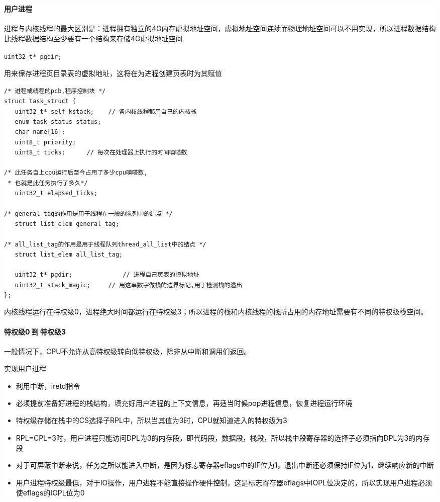 #### 用户进程

进程与内核线程的最大区别是：进程拥有独立的4G内存虚拟地址空间，虚拟地址空间连续而物理地址空间可以不用实现，所以进程数据结构比线程数据结构至少要有一个结构来存储4G虚拟地址空间

```
uint32_t* pgdir;
```
用来保存进程页目录表的虚拟地址，这将在为进程创建页表时为其赋值

```
/* 进程或线程的pcb,程序控制块 */
struct task_struct {
   uint32_t* self_kstack;	 // 各内核线程都用自己的内核栈
   enum task_status status;
   char name[16];
   uint8_t priority;
   uint8_t ticks;	   // 每次在处理器上执行的时间嘀嗒数

/* 此任务自上cpu运行后至今占用了多少cpu嘀嗒数,
 * 也就是此任务执行了多久*/
   uint32_t elapsed_ticks;

/* general_tag的作用是用于线程在一般的队列中的结点 */
   struct list_elem general_tag;				    

/* all_list_tag的作用是用于线程队列thread_all_list中的结点 */
   struct list_elem all_list_tag;

   uint32_t* pgdir;              // 进程自己页表的虚拟地址
   uint32_t stack_magic;	 // 用这串数字做栈的边界标记,用于检测栈的溢出
};
```


内核线程运行在特权级0，进程绝大时间都运行在特权级3；所以进程的栈和内核线程的栈所占用的内存地址需要有不同的特权级栈空间。

#### 特权级0 到 特权级3

一般情况下，CPU不允许从高特权级转向低特权级，除非从中断和调用们返回。

实现用户进程

* 利用中断，iretd指令

* 必须提前准备好进程的栈结构，填充好用户进程的上下文信息，再适当时候pop进程信息，恢复进程运行环境

* 特权级存储在栈中的CS选择子RPL中，所以当其值为3时，CPU就知道进入的特权级为3

* RPL=CPL=3时，用户进程只能访问DPL为3的内存段，即代码段，数据段，栈段，所以栈中段寄存器的选择子必须指向DPL为3的内存段

* 对于可屏蔽中断来说，任务之所以能进入中断，是因为标志寄存器eflags中的IF位为1，退出中断还必须保持IF位为1，继续响应新的中断

* 用户进程特权级最低，对于IO操作，用户进程不能直接操作硬件控制，这是标志寄存器eflags中IOPL位决定的，所以实现用户进程必须使eflags的IOPL位为0
